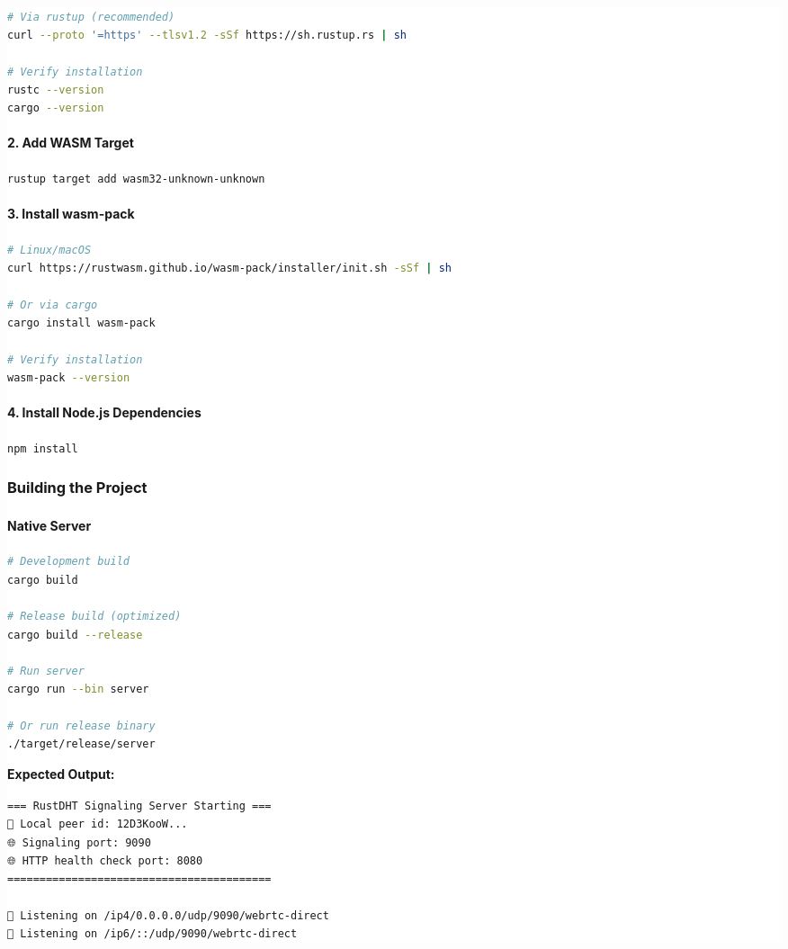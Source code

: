 ```bash
# Via rustup (recommended)
curl --proto '=https' --tlsv1.2 -sSf https://sh.rustup.rs | sh

# Verify installation
rustc --version
cargo --version
```

#### 2. Add WASM Target

```bash
rustup target add wasm32-unknown-unknown
```

#### 3. Install wasm-pack

```bash
# Linux/macOS
curl https://rustwasm.github.io/wasm-pack/installer/init.sh -sSf | sh

# Or via cargo
cargo install wasm-pack

# Verify installation
wasm-pack --version
```

#### 4. Install Node.js Dependencies

```bash
npm install
```

### Building the Project

#### Native Server

```bash
# Development build
cargo build

# Release build (optimized)
cargo build --release

# Run server
cargo run --bin server

# Or run release binary
./target/release/server
```

**Expected Output:**
```
=== RustDHT Signaling Server Starting ===
🔑 Local peer id: 12D3KooW...
🌐 Signaling port: 9090
🌐 HTTP health check port: 8080
=========================================

🚀 Listening on /ip4/0.0.0.0/udp/9090/webrtc-direct
🚀 Listening on /ip6/::/udp/9090/webrtc-direct
```
